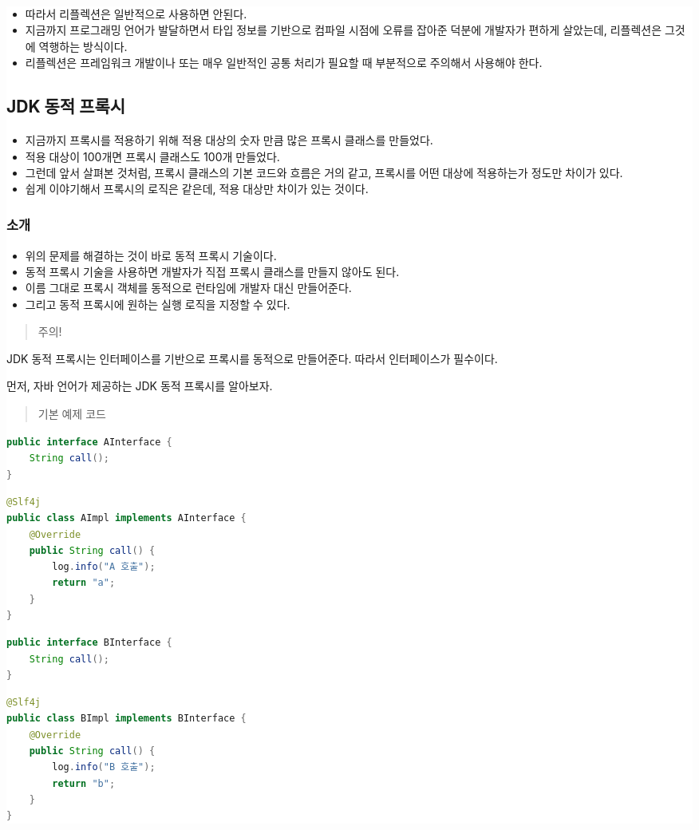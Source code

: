 - 따라서 리플렉션은 일반적으로 사용하면 안된다.
- 지금까지 프로그래밍 언어가 발달하면서 타입 정보를 기반으로 컴파일 시점에 오류를 잡아준 덕분에 개발자가 편하게 살았는데, 리플렉션은 그것에 역행하는 방식이다.
- 리플렉션은 프레임워크 개발이나 또는 매우 일반적인 공통 처리가 필요할 때 부분적으로 주의해서 사용해야 한다.

## JDK 동적 프록시

- 지금까지 프록시를 적용하기 위해 적용 대상의 숫자 만큼 많은 프록시 클래스를 만들었다.
- 적용 대상이 100개면 프록시 클래스도 100개 만들었다.
- 그런데 앞서 살펴본 것처럼, 프록시 클래스의 기본 코드와 흐름은 거의 같고, 프록시를 어떤 대상에 적용하는가 정도만 차이가 있다.
- 쉽게 이야기해서 프록시의 로직은 같은데, 적용 대상만 차이가 있는 것이다.

### 소개

- 위의 문제를 해결하는 것이 바로 동적 프록시 기술이다.
- 동적 프록시 기술을 사용하면 개발자가 직접 프록시 클래스를 만들지 않아도 된다.
- 이름 그대로 프록시 객체를 동적으로 런타임에 개발자 대신 만들어준다.
- 그리고 동적 프록시에 원하는 실행 로직을 지정할 수 있다.


> 주의!

JDK 동적 프록시는 인터페이스를 기반으로 프록시를 동적으로 만들어준다.
따라서 인터페이스가 필수이다.

먼저, 자바 언어가 제공하는 JDK 동적 프록시를 알아보자.

> 기본 예제 코드

```java
public interface AInterface {
    String call();
}
```

```java
@Slf4j
public class AImpl implements AInterface {
    @Override
    public String call() {
        log.info("A 호출");
        return "a";
    }
}
```

```java
public interface BInterface {
    String call();
}
```

```java
@Slf4j
public class BImpl implements BInterface {
    @Override
    public String call() {
        log.info("B 호출");
        return "b";
    }
}
```
